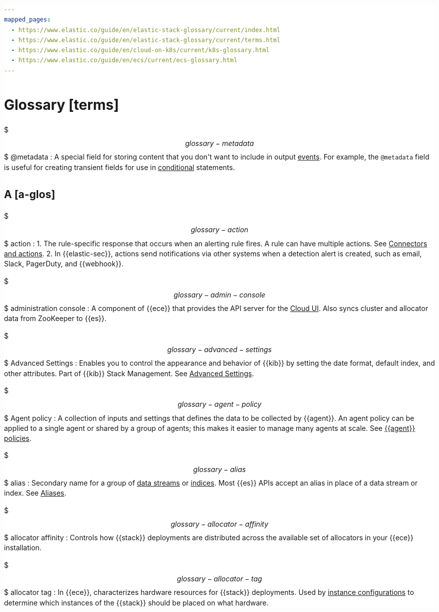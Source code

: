 ```yaml
---
mapped_pages:
  - https://www.elastic.co/guide/en/elastic-stack-glossary/current/index.html
  - https://www.elastic.co/guide/en/elastic-stack-glossary/current/terms.html
  - https://www.elastic.co/guide/en/cloud-on-k8s/current/k8s-glossary.html
  - https://www.elastic.co/guide/en/ecs/current/ecs-glossary.html
---
```


# Glossary [terms]

$$$glossary-metadata$$$ @metadata
:   A special field for storing content that you don't want to include in output [events](/reference/glossary/index.md#glossary-event). For example, the `@metadata` field is useful for creating transient fields for use in [conditional](/reference/glossary/index.md#glossary-conditional) statements.


## A [a-glos]

$$$glossary-action$$$ action
:   1. The rule-specific response that occurs when an alerting rule fires. A rule can have multiple actions. See [Connectors and actions](kibana://reference/connectors-kibana.md).
2. In {{elastic-sec}}, actions send notifications via other systems when a detection alert is created, such as email, Slack, PagerDuty, and {{webhook}}.


$$$glossary-admin-console$$$ administration console
:   A component of {{ece}} that provides the API server for the [Cloud UI](/reference/glossary/index.md#glossary-cloud-ui). Also syncs cluster and allocator data from ZooKeeper to {{es}}.

$$$glossary-advanced-settings$$$ Advanced Settings
:   Enables you to control the appearance and behavior of {{kib}} by setting the date format, default index, and other attributes. Part of {{kib}} Stack Management. See [Advanced Settings](kibana://reference/advanced-settings.md).

$$$glossary-agent-policy$$$ Agent policy
:   A collection of inputs and settings that defines the data to be collected by {{agent}}. An agent policy can be applied to a single agent or shared by a group of agents; this makes it easier to manage many agents at scale. See [{{agent}} policies](/reference/ingestion-tools/fleet/agent-policy.md).

$$$glossary-alias$$$ alias
:   Secondary name for a group of [data streams](/reference/glossary/index.md#glossary-data-stream) or [indices](/reference/glossary/index.md#glossary-index). Most {{es}} APIs accept an alias in place of a data stream or index. See [Aliases](/manage-data/data-store/aliases.md).

$$$glossary-allocator-affinity$$$ allocator affinity
:   Controls how {{stack}} deployments are distributed across the available set of allocators in your {{ece}} installation.

$$$glossary-allocator-tag$$$ allocator tag
:   In {{ece}}, characterizes hardware resources for {{stack}} deployments. Used by [instance configurations](/reference/glossary/index.md#glossary-instance-configuration) to determine which instances of the {{stack}} should be placed on what hardware.
